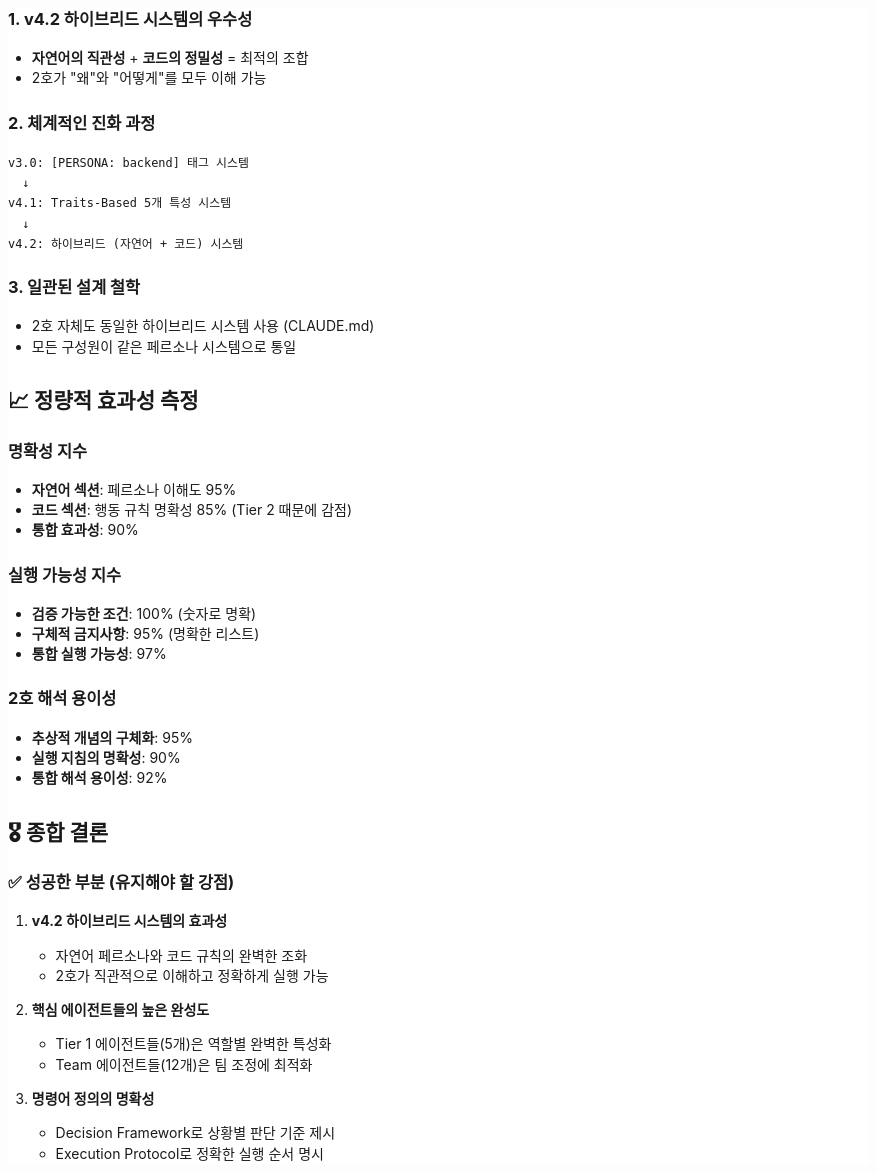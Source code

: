 ### 1. v4.2 하이브리드 시스템의 우수성
- **자연어의 직관성** + **코드의 정밀성** = 최적의 조합
- 2호가 "왜"와 "어떻게"를 모두 이해 가능

### 2. 체계적인 진화 과정
```
v3.0: [PERSONA: backend] 태그 시스템
  ↓
v4.1: Traits-Based 5개 특성 시스템  
  ↓
v4.2: 하이브리드 (자연어 + 코드) 시스템
```

### 3. 일관된 설계 철학
- 2호 자체도 동일한 하이브리드 시스템 사용 (CLAUDE.md)
- 모든 구성원이 같은 페르소나 시스템으로 통일

## 📈 정량적 효과성 측정

### 명확성 지수
- **자연어 섹션**: 페르소나 이해도 95%
- **코드 섹션**: 행동 규칙 명확성 85% (Tier 2 때문에 감점)
- **통합 효과성**: 90%

### 실행 가능성 지수
- **검증 가능한 조건**: 100% (숫자로 명확)
- **구체적 금지사항**: 95% (명확한 리스트)
- **통합 실행 가능성**: 97%

### 2호 해석 용이성
- **추상적 개념의 구체화**: 95%
- **실행 지침의 명확성**: 90%
- **통합 해석 용이성**: 92%

## 🎖️ 종합 결론

### ✅ 성공한 부분 (유지해야 할 강점)

1. **v4.2 하이브리드 시스템의 효과성**
   - 자연어 페르소나와 코드 규칙의 완벽한 조화
   - 2호가 직관적으로 이해하고 정확하게 실행 가능

2. **핵심 에이전트들의 높은 완성도**
   - Tier 1 에이전트들(5개)은 역할별 완벽한 특성화
   - Team 에이전트들(12개)은 팀 조정에 최적화

3. **명령어 정의의 명확성**
   - Decision Framework로 상황별 판단 기준 제시
   - Execution Protocol로 정확한 실행 순서 명시
